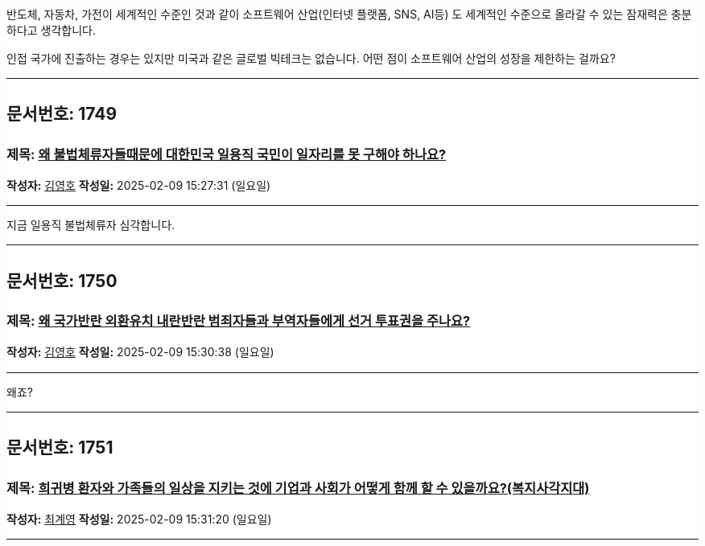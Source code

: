 반도체, 자동차, 가전이 세계적인 수준인 것과 같이 소프트웨어 산업(인터넷 플랫폼, SNS, AI등) 도 세계적인 수준으로 올라갈 수 있는 잠재력은 충분하다고 생각합니다.

인접 국가에 진출하는 경우는 있지만 미국과 같은 글로벌 빅테크는 없습니다. 어떤 점이 소프트웨어 산업의 성장을 제한하는 걸까요?

---





## 문서번호: 1749

### 제목: [왜 불법체류자들때문에 대한민국 일용직 국민이 일자리를 못 구해야 하나요?](https://q4all.kr/redirect/detail/be21dbb7-a50c-483d-889c-dd944a659aaa)

**작성자:** [김영호](https://q4all.kr/user/profile/363)
**작성일:** 2025-02-09 15:27:31 (일요일)

---

지금 일용직 불법체류자 심각합니다.

---





## 문서번호: 1750

### 제목: [왜 국가반란 외환유치 내란반란 범죄자들과 부역자들에게 선거 투표권을 주나요?](https://q4all.kr/redirect/detail/527be6d9-6877-4da7-91ac-4ef7e28db99f)

**작성자:** [김영호](https://q4all.kr/user/profile/363)
**작성일:** 2025-02-09 15:30:38 (일요일)

---

왜죠?

---





## 문서번호: 1751

### 제목: [희귀병 환자와 가족들의 일상을 지키는 것에 기업과 사회가 어떻게 함께 할 수 있을까요?(복지사각지대)](https://q4all.kr/redirect/detail/f4f1c1c0-275c-43c1-9389-ce621d8b31c5)

**작성자:** [최계영](https://q4all.kr/user/profile/2637)
**작성일:** 2025-02-09 15:31:20 (일요일)

---
